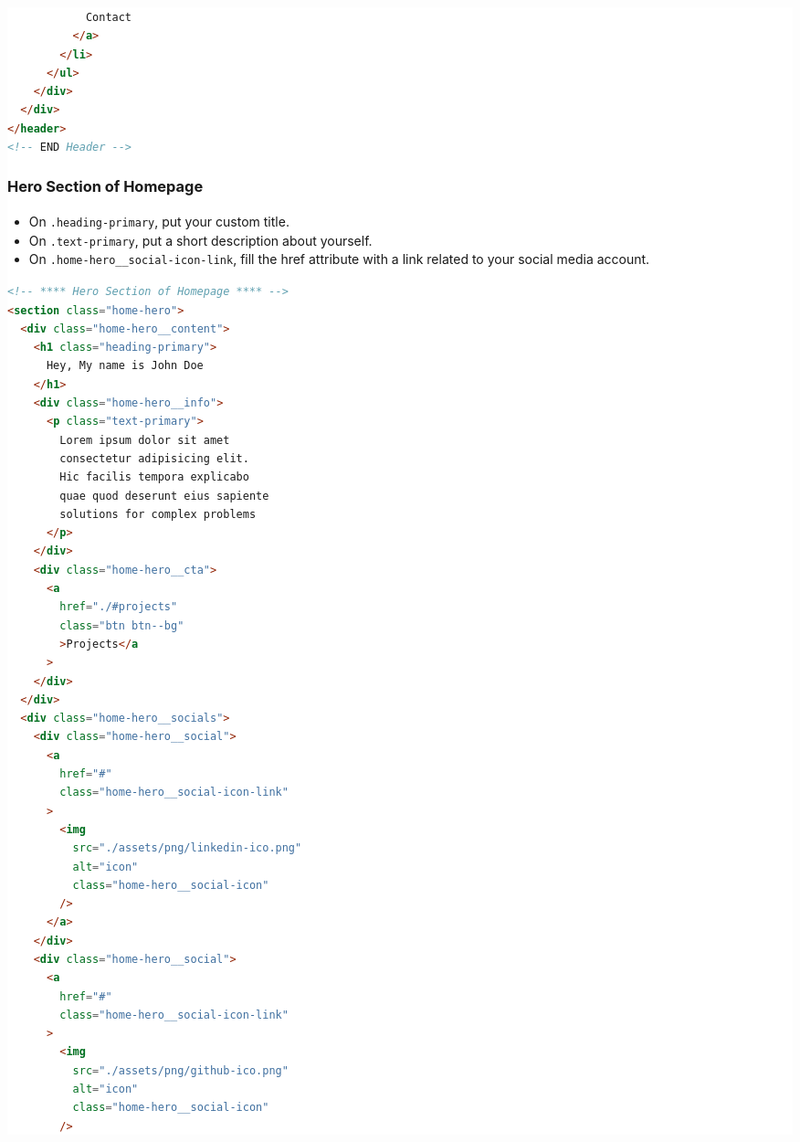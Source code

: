```html
            Contact
          </a>
        </li>
      </ul>
    </div>
  </div>
</header>
<!-- END Header -->
```

### Hero Section of Homepage

- On `.heading-primary`, put your custom title.
- On `.text-primary`, put a short description about yourself.
- On `.home-hero__social-icon-link`, fill the href attribute with a link related to your social media account.

```html
<!-- **** Hero Section of Homepage **** -->
<section class="home-hero">
  <div class="home-hero__content">
    <h1 class="heading-primary">
      Hey, My name is John Doe
    </h1>
    <div class="home-hero__info">
      <p class="text-primary">
        Lorem ipsum dolor sit amet
        consectetur adipisicing elit.
        Hic facilis tempora explicabo
        quae quod deserunt eius sapiente
        solutions for complex problems
      </p>
    </div>
    <div class="home-hero__cta">
      <a
        href="./#projects"
        class="btn btn--bg"
        >Projects</a
      >
    </div>
  </div>
  <div class="home-hero__socials">
    <div class="home-hero__social">
      <a
        href="#"
        class="home-hero__social-icon-link"
      >
        <img
          src="./assets/png/linkedin-ico.png"
          alt="icon"
          class="home-hero__social-icon"
        />
      </a>
    </div>
    <div class="home-hero__social">
      <a
        href="#"
        class="home-hero__social-icon-link"
      >
        <img
          src="./assets/png/github-ico.png"
          alt="icon"
          class="home-hero__social-icon"
        />
```